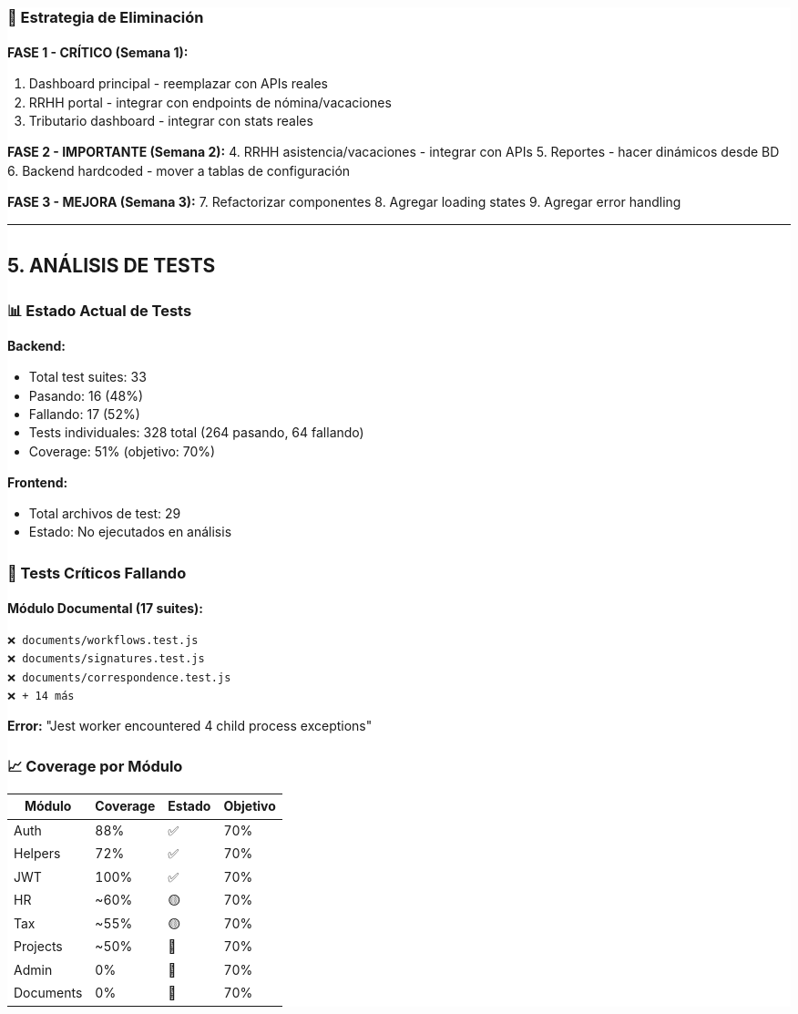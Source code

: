 ### 🎯 Estrategia de Eliminación

**FASE 1 - CRÍTICO (Semana 1):**
1. Dashboard principal - reemplazar con APIs reales
2. RRHH portal - integrar con endpoints de nómina/vacaciones
3. Tributario dashboard - integrar con stats reales

**FASE 2 - IMPORTANTE (Semana 2):**
4. RRHH asistencia/vacaciones - integrar con APIs
5. Reportes - hacer dinámicos desde BD
6. Backend hardcoded - mover a tablas de configuración

**FASE 3 - MEJORA (Semana 3):**
7. Refactorizar componentes
8. Agregar loading states
9. Agregar error handling

---

## 5. ANÁLISIS DE TESTS

### 📊 Estado Actual de Tests

**Backend:**
- Total test suites: 33
- Pasando: 16 (48%)
- Fallando: 17 (52%)
- Tests individuales: 328 total (264 pasando, 64 fallando)
- Coverage: 51% (objetivo: 70%)

**Frontend:**
- Total archivos de test: 29
- Estado: No ejecutados en análisis

### 🔴 Tests Críticos Fallando

**Módulo Documental (17 suites):**
```
❌ documents/workflows.test.js
❌ documents/signatures.test.js
❌ documents/correspondence.test.js
❌ + 14 más
```

**Error:** "Jest worker encountered 4 child process exceptions"

### 📈 Coverage por Módulo

| Módulo | Coverage | Estado | Objetivo |
|--------|----------|--------|----------|
| Auth | 88% | ✅ | 70% |
| Helpers | 72% | ✅ | 70% |
| JWT | 100% | ✅ | 70% |
| HR | ~60% | 🟡 | 70% |
| Tax | ~55% | 🟡 | 70% |
| Projects | ~50% | 🔴 | 70% |
| Admin | 0% | 🔴 | 70% |
| Documents | 0% | 🔴 | 70% |
